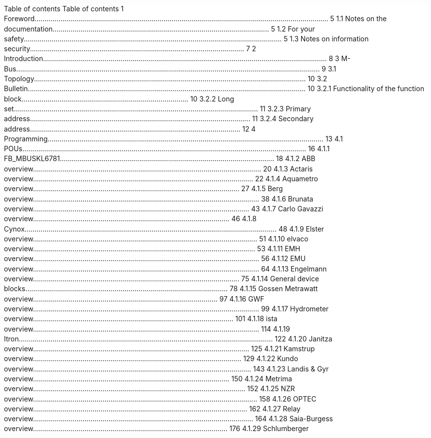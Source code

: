 Table of contents Table of contents 1 Foreword.................................................................................................................................................... 5 1.1 Notes on the documentation............................................................................................................. 5 1.2 For your safety.................................................................................................................................. 5 1.3 Notes on information security............................................................................................................ 7 2 Introduction............................................................................................................................................... 8 3 M-Bus......................................................................................................................................................... 9 3.1 Topology......................................................................................................................................... 10 3.2 Bulletin............................................................................................................................................ 10 3.2.1 Functionality of the function block.................................................................................... 10 3.2.2 Long set........................................................................................................................... 11 3.2.3 Primary address............................................................................................................... 11 3.2.4 Secondary address.......................................................................................................... 12 4 Programming........................................................................................................................................... 13 4.1 POUs............................................................................................................................................... 16 4.1.1 FB_MBUSKL6781............................................................................................................ 18 4.1.2 ABB overview................................................................................................................... 20 4.1.3 Actaris overview............................................................................................................... 22 4.1.4 Aquametro overview........................................................................................................ 27 4.1.5 Berg overview.................................................................................................................. 38 4.1.6 Brunata overview............................................................................................................. 43 4.1.7 Carlo Gavazzi overview................................................................................................... 46 4.1.8 Cynox............................................................................................................................... 48 4.1.9 Elster overview................................................................................................................. 51 4.1.10 elvaco overview................................................................................................................ 53 4.1.11 EMH overview.................................................................................................................. 56 4.1.12 EMU overview.................................................................................................................. 64 4.1.13 Engelmann overview........................................................................................................ 75 4.1.14 General device blocks...................................................................................................... 78 4.1.15 Gossen Metrawatt overview............................................................................................. 97 4.1.16 GWF overview.................................................................................................................. 99 4.1.17 Hydrometer overview..................................................................................................... 101 4.1.18 ista overview.................................................................................................................. 114 4.1.19 Itron................................................................................................................................ 122 4.1.20 Janitza overview............................................................................................................. 125 4.1.21 Kamstrup overview......................................................................................................... 129 4.1.22 Kundo overview.............................................................................................................. 143 4.1.23 Landis & Gyr overview................................................................................................... 150 4.1.24 Metrima overview........................................................................................................... 152 4.1.25 NZR overview................................................................................................................. 158 4.1.26 OPTEC overview............................................................................................................ 162 4.1.27 Relay overview............................................................................................................... 164 4.1.28 Saia-Burgess overview.................................................................................................. 176 4.1.29 Schlumberger